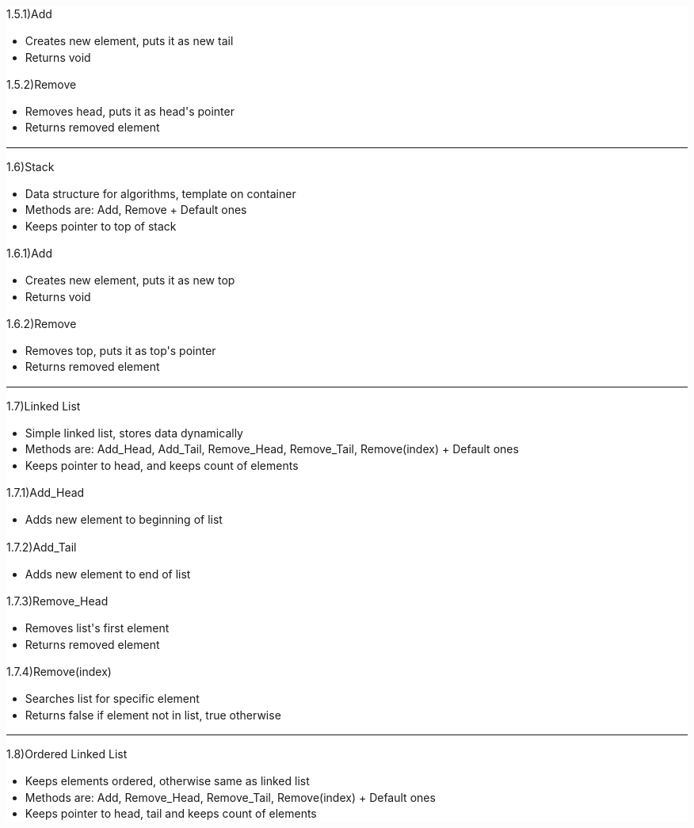 1.5.1)Add

* Creates new element, puts it as new tail
* Returns void

1.5.2)Remove

* Removes head, puts it as head's pointer
* Returns removed element

-------------------------------------------------------------------------------------

1.6)Stack

* Data structure for algorithms, template on container
* Methods are: Add, Remove + Default ones
* Keeps pointer to top of stack

1.6.1)Add

* Creates new element, puts it as new top
* Returns void

1.6.2)Remove

* Removes top, puts it as top's pointer
* Returns removed element

-------------------------------------------------------------------------------------

1.7)Linked List

* Simple linked list, stores data dynamically
* Methods are: Add_Head, Add_Tail, Remove_Head, Remove_Tail, Remove(index) + Default ones
* Keeps pointer to head, and keeps count of elements

1.7.1)Add_Head

* Adds new element to beginning of list

1.7.2)Add_Tail

* Adds new element to end of list

1.7.3)Remove_Head

* Removes list's first element
* Returns removed element

1.7.4)Remove(index)

* Searches list for specific element
* Returns false if element not in list, true otherwise

-------------------------------------------------------------------------------------

1.8)Ordered Linked List

* Keeps elements ordered, otherwise same as linked list
* Methods are: Add, Remove_Head, Remove_Tail, Remove(index) + Default ones
* Keeps pointer to head, tail and keeps count of elements
